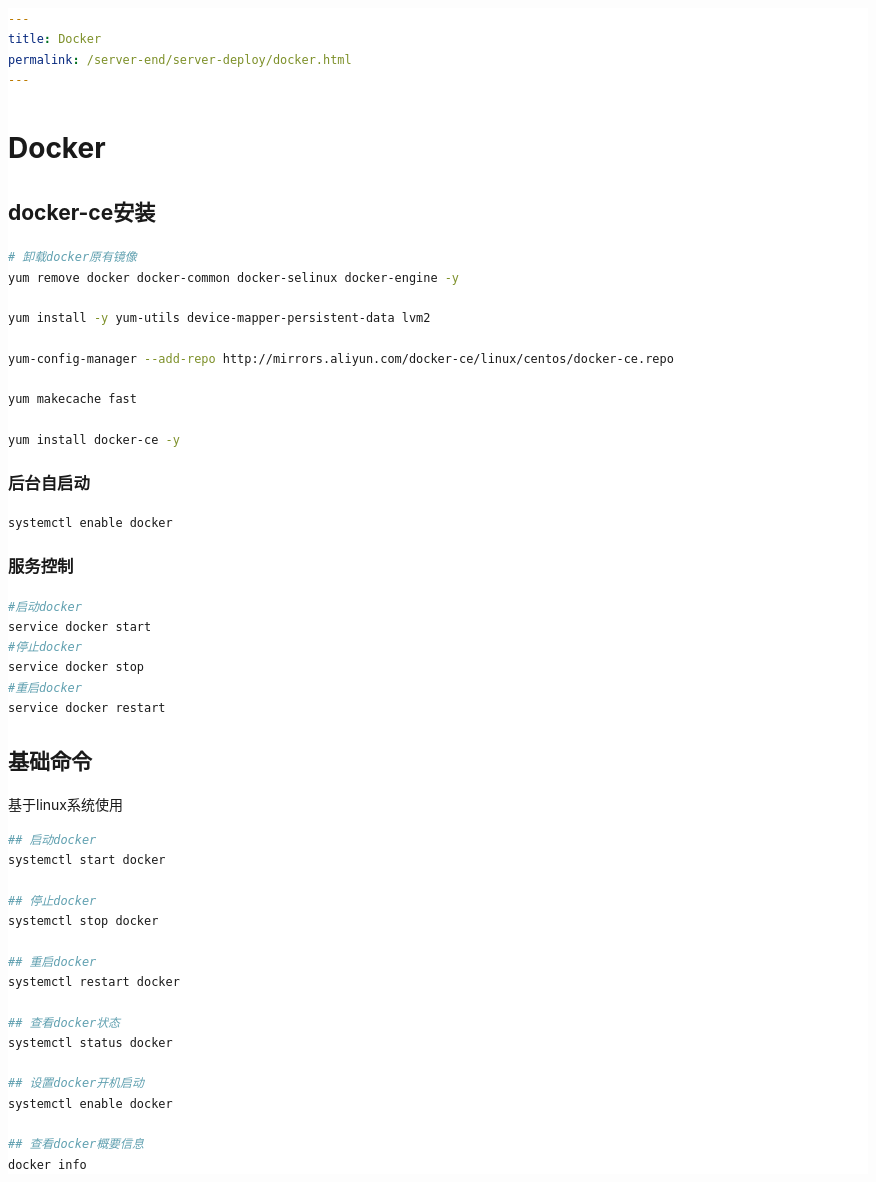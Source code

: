 ```yaml
---
title: Docker
permalink: /server-end/server-deploy/docker.html
---
```


# Docker

## docker-ce安装

```bash
# 卸载docker原有镜像
yum remove docker docker-common docker-selinux docker-engine -y

yum install -y yum-utils device-mapper-persistent-data lvm2

yum-config-manager --add-repo http://mirrors.aliyun.com/docker-ce/linux/centos/docker-ce.repo

yum makecache fast

yum install docker-ce -y

```

### 后台自启动

```bash
systemctl enable docker 
```

### 服务控制

```bash
#启动docker
service docker start
#停止docker
service docker stop
#重启docker
service docker restart
```

## 基础命令

基于linux系统使用

```bash
## 启动docker
systemctl start docker

## 停止docker
systemctl stop docker 

## 重启docker
systemctl restart docker

## 查看docker状态
systemctl status docker

## 设置docker开机启动
systemctl enable docker

## 查看docker概要信息
docker info
```
